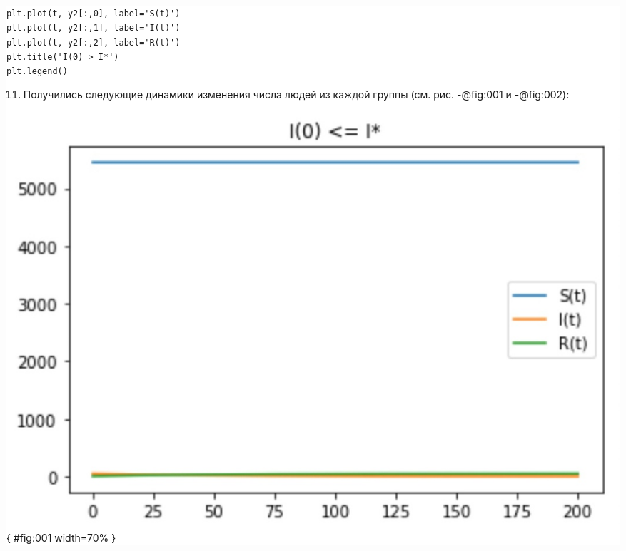 ```
plt.plot(t, y2[:,0], label='S(t)')
plt.plot(t, y2[:,1], label='I(t)')
plt.plot(t, y2[:,2], label='R(t)')
plt.title('I(0) > I*')
plt.legend()
```

11. Получились следующие динамики изменения числа людей из каждой группы (см. рис. -@fig:001 и -@fig:002):

![Динамика изменения числа людей в каждой из трех групп при $I(0) \leq I^*$](image/1.jpg){ #fig:001 width=70% }
